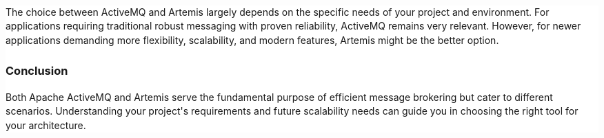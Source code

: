 The choice between ActiveMQ and Artemis largely depends on the specific needs of your project and environment. For applications requiring traditional robust messaging with proven reliability, ActiveMQ remains very relevant. However, for newer applications demanding more flexibility, scalability, and modern features, Artemis might be the better option.

### Conclusion

Both Apache ActiveMQ and Artemis serve the fundamental purpose of efficient message brokering but cater to different scenarios. Understanding your project's requirements and future scalability needs can guide you in choosing the right tool for your architecture.
